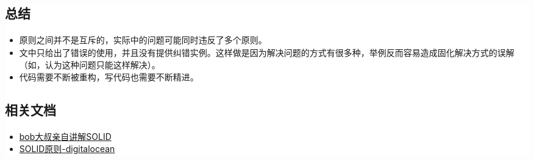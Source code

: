 ## 总结

- 原则之间并不是互斥的，实际中的问题可能同时违反了多个原则。
- 文中只给出了错误的使用，并且没有提供纠错实例。这样做是因为解决问题的方式有很多种，举例反而容易造成固化解决方式的误解（如，认为这种问题只能这样解决）。
- 代码需要不断被重构，写代码也需要不断精进。

## 相关文档

- [bob大叔亲自讲解SOLID](https://www.youtube.com/watch?v=zHiWqnTWsn4&ab_channel=FucktheCommunism)
- [SOLID原则-digitalocean](https://www.digitalocean.com/community/conceptual-articles/s-o-l-i-d-the-first-five-principles-of-object-oriented-design)
